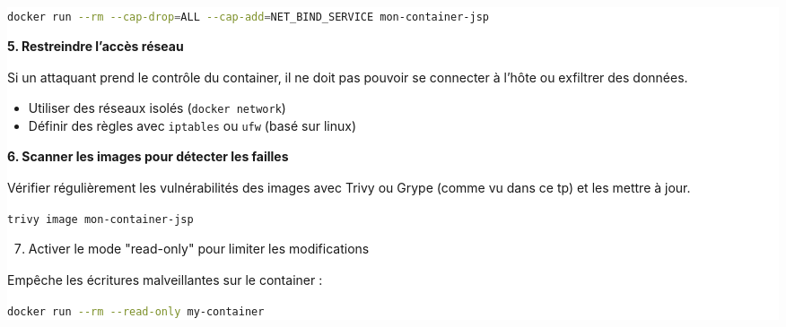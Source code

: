 ```bash
docker run --rm --cap-drop=ALL --cap-add=NET_BIND_SERVICE mon-container-jsp
```

**5. Restreindre l’accès réseau**

Si un attaquant prend le contrôle du container, il ne doit pas pouvoir se connecter à l’hôte ou exfiltrer des données.

- Utiliser des réseaux isolés (`docker network`)
- Définir des règles avec `iptables` ou `ufw` (basé sur linux)

**6. Scanner les images pour détecter les failles**

Vérifier régulièrement les vulnérabilités des images avec Trivy ou Grype (comme vu dans ce tp)  et les mettre à jour.

```bash
trivy image mon-container-jsp
```
7. Activer le mode "read-only" pour limiter les modifications

Empêche les écritures malveillantes sur le container :

```bash
docker run --rm --read-only my-container
```